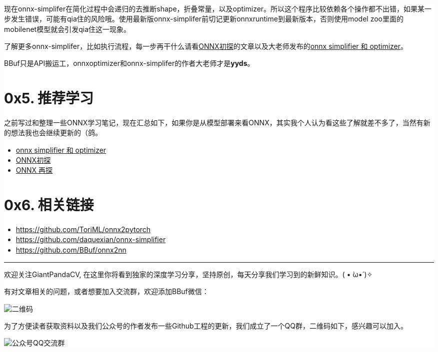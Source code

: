现在onnx-simplifer在简化过程中会递归的去推断shape，折叠常量，以及optimizer。所以这个程序比较依赖各个操作都不出错，如果某一步发生错误，可能有qia住的风险哦。使用最新版onnx-simplifer前切记更新onnxruntime到最新版本，否则使用model zoo里面的mobilenet模型就会引发qia住这一现象。

了解更多onnx-simplifer，比如执行流程，每一步再干什么请看[ONNX初探](https://mp.weixin.qq.com/s/H1tDcmrg0vTcSw9PgpgIIQ)的文章以及大老师发布的[onnx simplifier 和 optimizer](https://mp.weixin.qq.com/s/q0Aa2LRpeCPCnIzRJbMmaQ)。

BBuf只是API搬运工，onnxoptimizer和onnx-simplifer的作者大老师才是**yyds**。

# 0x5. 推荐学习

之前写过和整理一些ONNX学习笔记，现在汇总如下，如果你是从模型部署来看ONNX，其实我个人认为看这些了解就差不多了，当然有新的想法我也会继续更新的（鸽。

- [onnx simplifier 和 optimizer](https://mp.weixin.qq.com/s/q0Aa2LRpeCPCnIzRJbMmaQ)
- [ONNX初探](https://mp.weixin.qq.com/s/H1tDcmrg0vTcSw9PgpgIIQ)
- [ONNX 再探](https://mp.weixin.qq.com/s/_iNhfZNR5-swXLhHKjYRkQ)

# 0x6. 相关链接
- https://github.com/ToriML/onnx2pytorch
- https://github.com/daquexian/onnx-simplifier
- https://github.com/BBuf/onnx2nn

-----------------------------------------------------------------------------------------------
欢迎关注GiantPandaCV, 在这里你将看到独家的深度学习分享，坚持原创，每天分享我们学习到的新鲜知识。( • ̀ω•́ )✧

有对文章相关的问题，或者想要加入交流群，欢迎添加BBuf微信：

![二维码](https://img-blog.csdnimg.cn/20200110234905879.png?x-oss-process=image/watermark,type_ZmFuZ3poZW5naGVpdGk,shadow_10,text_aHR0cHM6Ly9ibG9nLmNzZG4ubmV0L2p1c3Rfc29ydA==,size_16,color_FFFFFF,t_70)

为了方便读者获取资料以及我们公众号的作者发布一些Github工程的更新，我们成立了一个QQ群，二维码如下，感兴趣可以加入。

![公众号QQ交流群](https://img-blog.csdnimg.cn/20200517190745584.png#pic_center)







